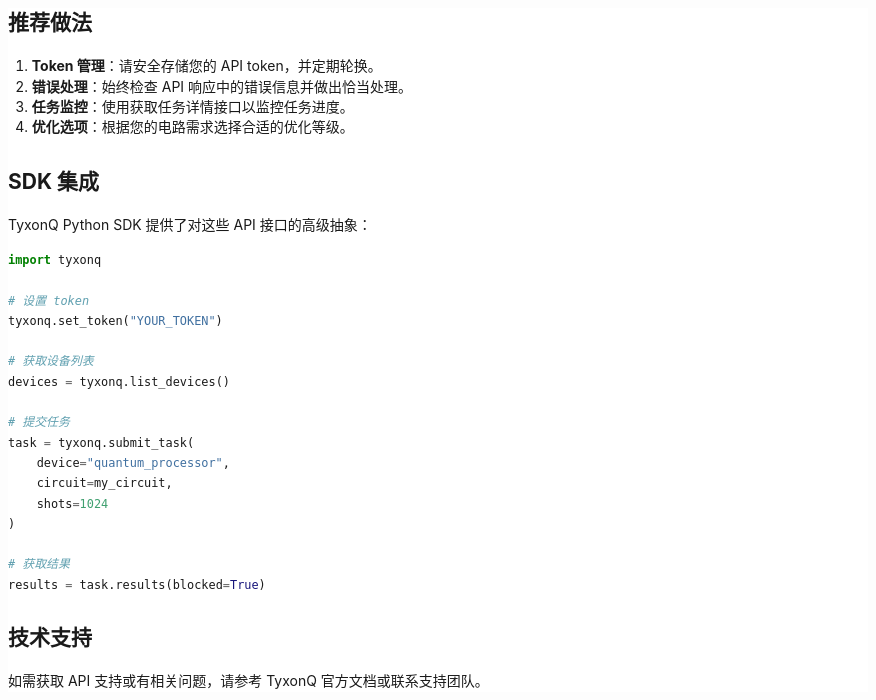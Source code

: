 ## 推荐做法

1. **Token 管理**：请安全存储您的 API token，并定期轮换。
2. **错误处理**：始终检查 API 响应中的错误信息并做出恰当处理。
3. **任务监控**：使用获取任务详情接口以监控任务进度。
4. **优化选项**：根据您的电路需求选择合适的优化等级。

## SDK 集成

TyxonQ Python SDK 提供了对这些 API 接口的高级抽象：

```python
import tyxonq

# 设置 token
tyxonq.set_token("YOUR_TOKEN")

# 获取设备列表
devices = tyxonq.list_devices()

# 提交任务
task = tyxonq.submit_task(
    device="quantum_processor",
    circuit=my_circuit,
    shots=1024
)

# 获取结果
results = task.results(blocked=True)
```

## 技术支持

如需获取 API 支持或有相关问题，请参考 TyxonQ 官方文档或联系支持团队。